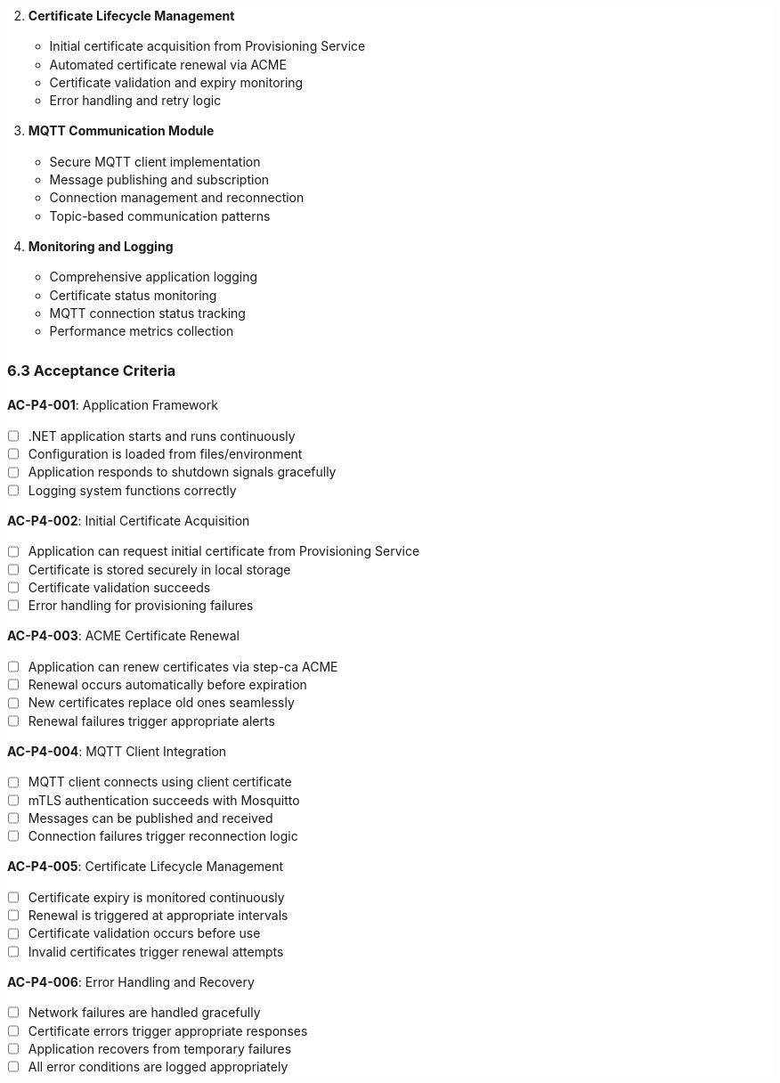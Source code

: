 2. **Certificate Lifecycle Management**
   - Initial certificate acquisition from Provisioning Service
   - Automated certificate renewal via ACME
   - Certificate validation and expiry monitoring
   - Error handling and retry logic

3. **MQTT Communication Module**
   - Secure MQTT client implementation
   - Message publishing and subscription
   - Connection management and reconnection
   - Topic-based communication patterns

4. **Monitoring and Logging**
   - Comprehensive application logging
   - Certificate status monitoring
   - MQTT connection status tracking
   - Performance metrics collection

### 6.3 Acceptance Criteria

**AC-P4-001**: Application Framework
- [ ] .NET application starts and runs continuously
- [ ] Configuration is loaded from files/environment
- [ ] Application responds to shutdown signals gracefully
- [ ] Logging system functions correctly

**AC-P4-002**: Initial Certificate Acquisition
- [ ] Application can request initial certificate from Provisioning Service
- [ ] Certificate is stored securely in local storage
- [ ] Certificate validation succeeds
- [ ] Error handling for provisioning failures

**AC-P4-003**: ACME Certificate Renewal
- [ ] Application can renew certificates via step-ca ACME
- [ ] Renewal occurs automatically before expiration
- [ ] New certificates replace old ones seamlessly
- [ ] Renewal failures trigger appropriate alerts

**AC-P4-004**: MQTT Client Integration
- [ ] MQTT client connects using client certificate
- [ ] mTLS authentication succeeds with Mosquitto
- [ ] Messages can be published and received
- [ ] Connection failures trigger reconnection logic

**AC-P4-005**: Certificate Lifecycle Management
- [ ] Certificate expiry is monitored continuously
- [ ] Renewal is triggered at appropriate intervals
- [ ] Certificate validation occurs before use
- [ ] Invalid certificates trigger renewal attempts

**AC-P4-006**: Error Handling and Recovery
- [ ] Network failures are handled gracefully
- [ ] Certificate errors trigger appropriate responses
- [ ] Application recovers from temporary failures
- [ ] All error conditions are logged appropriately

